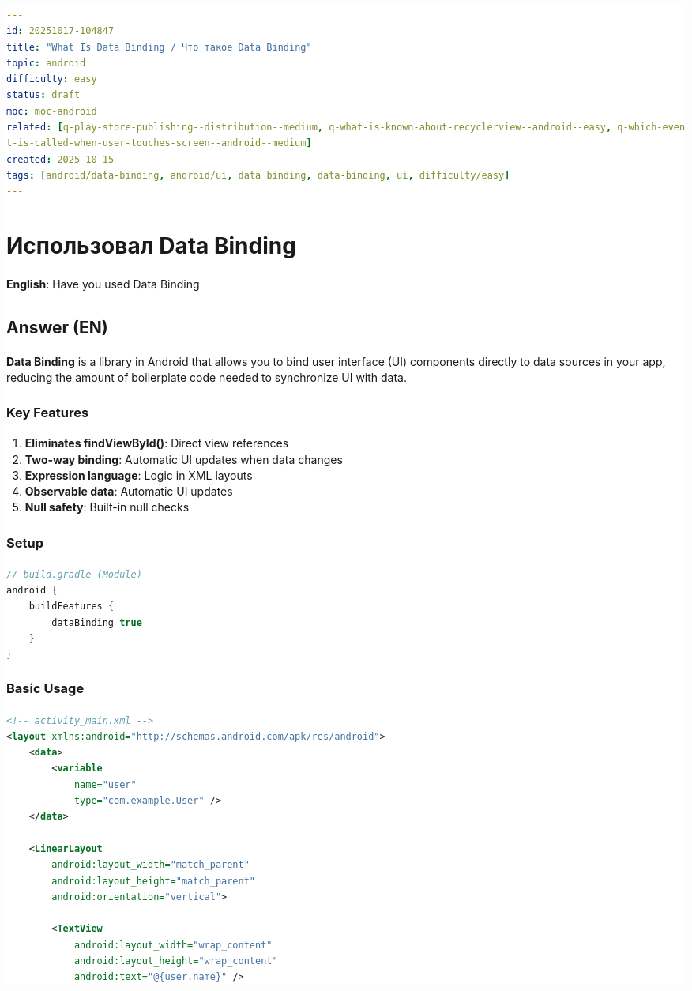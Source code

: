 ```yaml
---
id: 20251017-104847
title: "What Is Data Binding / Что такое Data Binding"
topic: android
difficulty: easy
status: draft
moc: moc-android
related: [q-play-store-publishing--distribution--medium, q-what-is-known-about-recyclerview--android--easy, q-which-event-is-called-when-user-touches-screen--android--medium]
created: 2025-10-15
tags: [android/data-binding, android/ui, data binding, data-binding, ui, difficulty/easy]
---
```

# Использовал Data Binding

**English**: Have you used Data Binding

## Answer (EN)
**Data Binding** is a library in Android that allows you to bind user interface (UI) components directly to data sources in your app, reducing the amount of boilerplate code needed to synchronize UI with data.

### Key Features

1. **Eliminates findViewById()**: Direct view references
2. **Two-way binding**: Automatic UI updates when data changes
3. **Expression language**: Logic in XML layouts
4. **Observable data**: Automatic UI updates
5. **Null safety**: Built-in null checks

### Setup

```gradle
// build.gradle (Module)
android {
    buildFeatures {
        dataBinding true
    }
}
```

### Basic Usage

```xml
<!-- activity_main.xml -->
<layout xmlns:android="http://schemas.android.com/apk/res/android">
    <data>
        <variable
            name="user"
            type="com.example.User" />
    </data>

    <LinearLayout
        android:layout_width="match_parent"
        android:layout_height="match_parent"
        android:orientation="vertical">

        <TextView
            android:layout_width="wrap_content"
            android:layout_height="wrap_content"
            android:text="@{user.name}" />

```